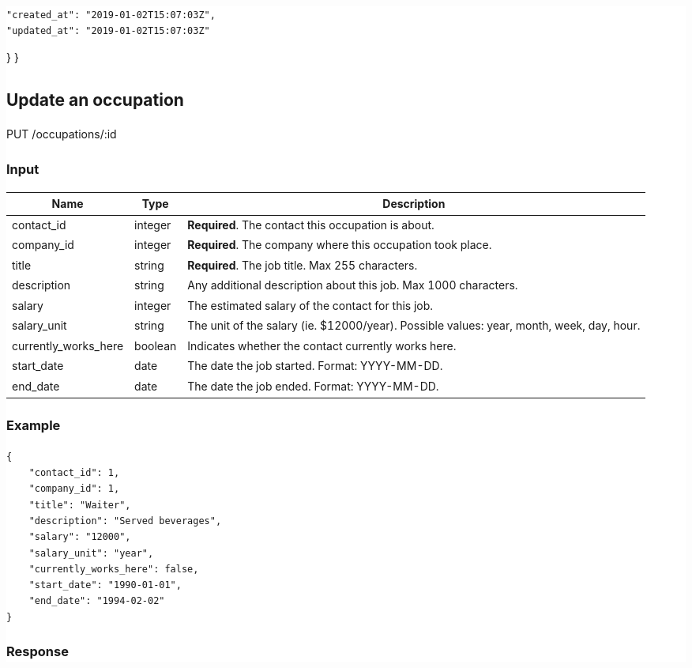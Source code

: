     "created_at": "2019-01-02T15:07:03Z",
    "updated_at": "2019-01-02T15:07:03Z"
  }
}</code></pre>

<a id="markdown-update-an-occupation" name="update-an-occupation"></a>
## Update an occupation

<span class="url">
  PUT /occupations/:id
</span>

<a id="markdown-input-1" name="input-1"></a>
### Input

| Name | Type | Description |
| ---- | ----------- | ----------- |
| contact_id | integer | <strong>Required</strong>. The contact this occupation is about. |
| company_id | integer | <strong>Required</strong>. The company where this occupation took place. |
| title | string | <strong>Required</strong>. The job title. Max 255 characters. |
| description | string | Any additional description about this job. Max 1000 characters. |
| salary | integer | The estimated salary of the contact for this job. |
| salary_unit | string | The unit of the salary (ie. $12000/year). Possible values: year, month, week, day, hour. |
| currently_works_here | boolean | Indicates whether the contact currently works here. |
| start_date | date | The date the job started. Format: YYYY-MM-DD. |
| end_date | date | The date the job ended. Format: YYYY-MM-DD. |

<a id="markdown-example-1" name="example-1"></a>
### Example

<pre><code class="json">{
	"contact_id": 1,
	"company_id": 1,
	"title": "Waiter",
	"description": "Served beverages",
	"salary": "12000",
	"salary_unit": "year",
	"currently_works_here": false,
	"start_date": "1990-01-01",
	"end_date": "1994-02-02"
}</code></pre>

<a id="markdown-response-3" name="response-3"></a>
### Response
